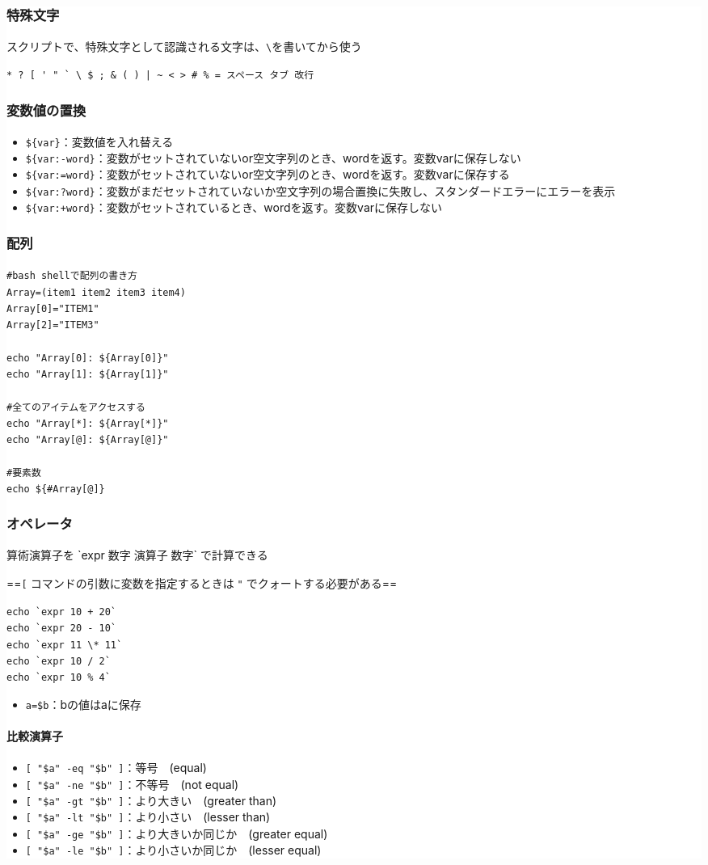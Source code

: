 ### 特殊文字

スクリプトで、特殊文字として認識される文字は、`\`を書いてから使う

```plain
* ? [ ' " ` \ $ ; & ( ) | ~ < > # % = スペース タブ 改行
```

### 変数値の置換

* `${var}`：変数値を入れ替える
* `${var:-word}`：変数がセットされていないor空文字列のとき、wordを返す。変数varに保存しない
* `${var:=word}`：変数がセットされていないor空文字列のとき、wordを返す。変数varに保存する
* `${var:?word}`：変数がまだセットされていないか空文字列の場合置換に失敗し、スタンダードエラーにエラーを表示
* `${var:+word}`：変数がセットされているとき、wordを返す。変数varに保存しない

### 配列

```shell
#bash shellで配列の書き方
Array=(item1 item2 item3 item4)
Array[0]="ITEM1"
Array[2]="ITEM3"

echo "Array[0]: ${Array[0]}"
echo "Array[1]: ${Array[1]}"

#全てのアイテムをアクセスする
echo "Array[*]: ${Array[*]}"
echo "Array[@]: ${Array[@]}"

#要素数
echo ${#Array[@]}
```

### オペレータ

算術演算子を  \`expr 数字 演算子 数字\`  で計算できる

==`[` コマンドの引数に変数を指定するときは `"` でクォートする必要がある==

```shell
echo `expr 10 + 20`
echo `expr 20 - 10`
echo `expr 11 \* 11`
echo `expr 10 / 2`
echo `expr 10 % 4`
```

* `a=$b`：bの値はaに保存

#### 比較演算子

* `[ "$a" -eq "$b" ]`：等号　(equal)
* `[ "$a" -ne "$b" ]`：不等号　(not equal)
* `[ "$a" -gt "$b" ]`：より大きい　(greater than)
* `[ "$a" -lt "$b" ]`：より小さい　(lesser than)
* `[ "$a" -ge "$b" ]`：より大きいか同じか　(greater equal)
* `[ "$a" -le "$b" ]`：より小さいか同じか　(lesser equal)
